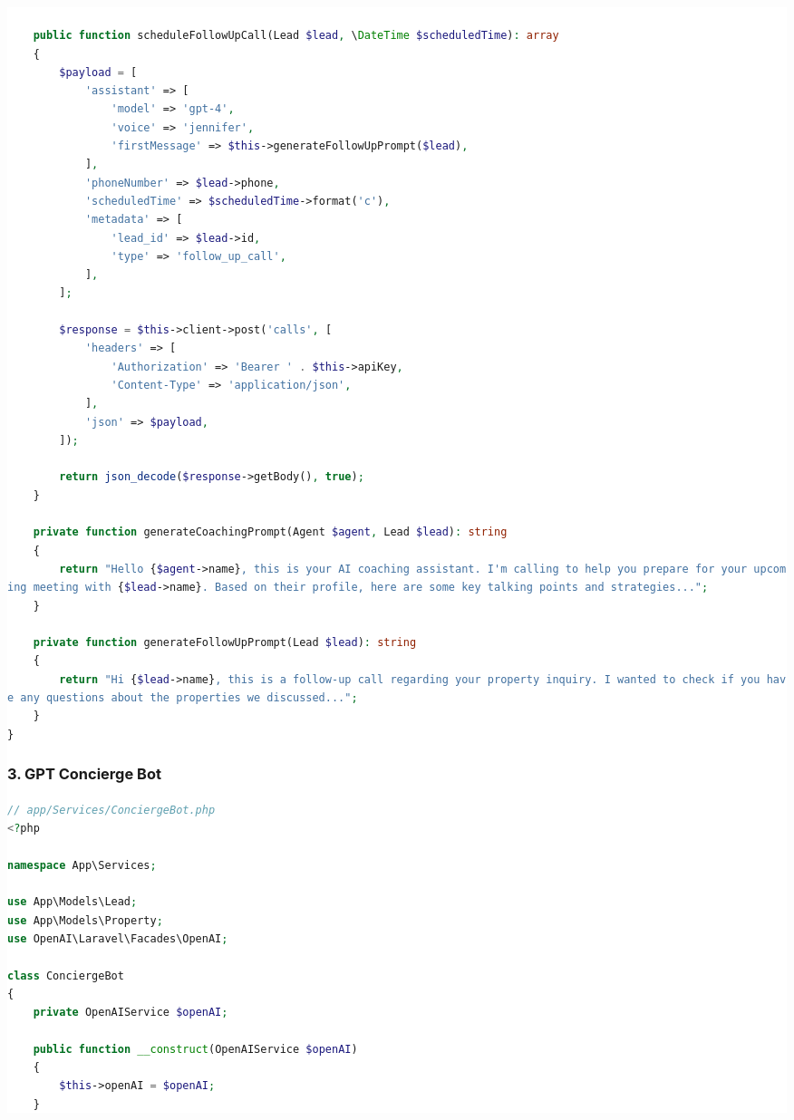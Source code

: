 ```php
    
    public function scheduleFollowUpCall(Lead $lead, \DateTime $scheduledTime): array
    {
        $payload = [
            'assistant' => [
                'model' => 'gpt-4',
                'voice' => 'jennifer',
                'firstMessage' => $this->generateFollowUpPrompt($lead),
            ],
            'phoneNumber' => $lead->phone,
            'scheduledTime' => $scheduledTime->format('c'),
            'metadata' => [
                'lead_id' => $lead->id,
                'type' => 'follow_up_call',
            ],
        ];
        
        $response = $this->client->post('calls', [
            'headers' => [
                'Authorization' => 'Bearer ' . $this->apiKey,
                'Content-Type' => 'application/json',
            ],
            'json' => $payload,
        ]);
        
        return json_decode($response->getBody(), true);
    }
    
    private function generateCoachingPrompt(Agent $agent, Lead $lead): string
    {
        return "Hello {$agent->name}, this is your AI coaching assistant. I'm calling to help you prepare for your upcoming meeting with {$lead->name}. Based on their profile, here are some key talking points and strategies...";
    }
    
    private function generateFollowUpPrompt(Lead $lead): string
    {
        return "Hi {$lead->name}, this is a follow-up call regarding your property inquiry. I wanted to check if you have any questions about the properties we discussed...";
    }
}
```

### 3. GPT Concierge Bot

```php
// app/Services/ConciergeBot.php
<?php

namespace App\Services;

use App\Models\Lead;
use App\Models\Property;
use OpenAI\Laravel\Facades\OpenAI;

class ConciergeBot
{
    private OpenAIService $openAI;
    
    public function __construct(OpenAIService $openAI)
    {
        $this->openAI = $openAI;
    }
```
